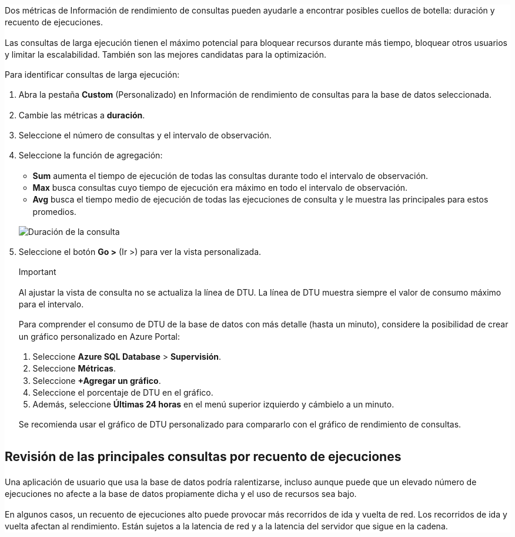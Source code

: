 Dos métricas de Información de rendimiento de consultas pueden ayudarle a encontrar posibles cuellos de botella: duración y recuento de ejecuciones.

Las consultas de larga ejecución tienen el máximo potencial para bloquear recursos durante más tiempo, bloquear otros usuarios y limitar la escalabilidad. También son las mejores candidatas para la optimización.

Para identificar consultas de larga ejecución:

1. Abra la pestaña **Custom** (Personalizado) en Información de rendimiento de consultas para la base de datos seleccionada.
2. Cambie las métricas a **duración**.
3. Seleccione el número de consultas y el intervalo de observación.
4. Seleccione la función de agregación:

   * **Sum** aumenta el tiempo de ejecución de todas las consultas durante todo el intervalo de observación.
   * **Max** busca consultas cuyo tiempo de ejecución era máximo en todo el intervalo de observación.
   * **Avg** busca el tiempo medio de ejecución de todas las ejecuciones de consulta y le muestra las principales para estos promedios.

   ![Duración de la consulta](./media/query-performance-insight-use/top-duration.png)

5. Seleccione el botón **Go >** (Ir >) para ver la vista personalizada.

   > [!IMPORTANT]
   > Al ajustar la vista de consulta no se actualiza la línea de DTU. La línea de DTU muestra siempre el valor de consumo máximo para el intervalo.
   >
   > Para comprender el consumo de DTU de la base de datos con más detalle (hasta un minuto), considere la posibilidad de crear un gráfico personalizado en Azure Portal:
   >
   > 1. Seleccione **Azure SQL Database** > **Supervisión**.
   > 2. Seleccione **Métricas**.
   > 3. Seleccione **+Agregar un gráfico**.
   > 4. Seleccione el porcentaje de DTU en el gráfico.
   > 5. Además, seleccione **Últimas 24 horas** en el menú superior izquierdo y cámbielo a un minuto.
   >
   > Se recomienda usar el gráfico de DTU personalizado para compararlo con el gráfico de rendimiento de consultas.
   >

## <a name="review-top-queries-per-execution-count"></a>Revisión de las principales consultas por recuento de ejecuciones

Una aplicación de usuario que usa la base de datos podría ralentizarse, incluso aunque puede que un elevado número de ejecuciones no afecte a la base de datos propiamente dicha y el uso de recursos sea bajo.

En algunos casos, un recuento de ejecuciones alto puede provocar más recorridos de ida y vuelta de red. Los recorridos de ida y vuelta afectan al rendimiento. Están sujetos a la latencia de red y a la latencia del servidor que sigue en la cadena.
